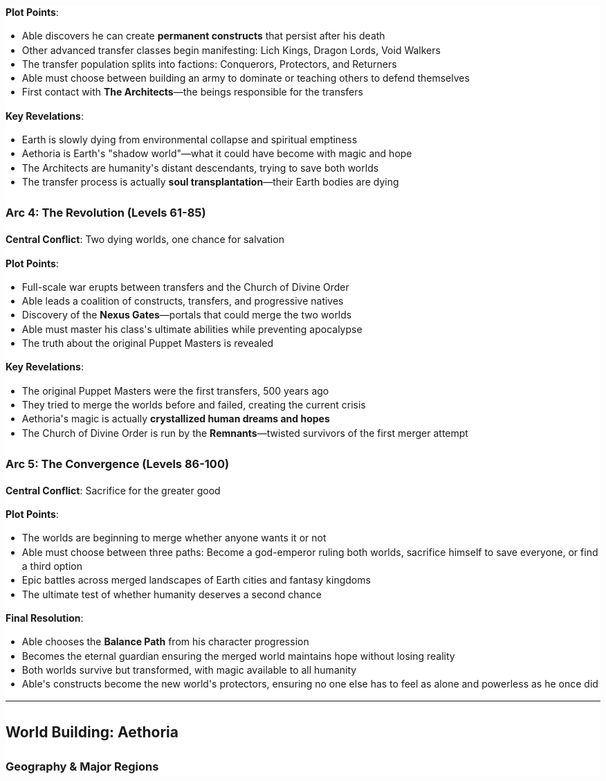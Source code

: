 **Plot Points**:
- Able discovers he can create **permanent constructs** that persist after his death
- Other advanced transfer classes begin manifesting: Lich Kings, Dragon Lords, Void Walkers
- The transfer population splits into factions: Conquerors, Protectors, and Returners
- Able must choose between building an army to dominate or teaching others to defend themselves
- First contact with **The Architects**—the beings responsible for the transfers

**Key Revelations**:
- Earth is slowly dying from environmental collapse and spiritual emptiness
- Aethoria is Earth's "shadow world"—what it could have become with magic and hope
- The Architects are humanity's distant descendants, trying to save both worlds
- The transfer process is actually **soul transplantation**—their Earth bodies are dying

### **Arc 4: The Revolution (Levels 61-85)**
**Central Conflict**: Two dying worlds, one chance for salvation

**Plot Points**:
- Full-scale war erupts between transfers and the Church of Divine Order
- Able leads a coalition of constructs, transfers, and progressive natives
- Discovery of the **Nexus Gates**—portals that could merge the two worlds
- Able must master his class's ultimate abilities while preventing apocalypse
- The truth about the original Puppet Masters is revealed

**Key Revelations**:
- The original Puppet Masters were the first transfers, 500 years ago
- They tried to merge the worlds before and failed, creating the current crisis
- Aethoria's magic is actually **crystallized human dreams and hopes**
- The Church of Divine Order is run by the **Remnants**—twisted survivors of the first merger attempt

### **Arc 5: The Convergence (Levels 86-100)**
**Central Conflict**: Sacrifice for the greater good

**Plot Points**:
- The worlds are beginning to merge whether anyone wants it or not
- Able must choose between three paths: Become a god-emperor ruling both worlds, sacrifice himself to save everyone, or find a third option
- Epic battles across merged landscapes of Earth cities and fantasy kingdoms
- The ultimate test of whether humanity deserves a second chance

**Final Resolution**:
- Able chooses the **Balance Path** from his character progression
- Becomes the eternal guardian ensuring the merged world maintains hope without losing reality
- Both worlds survive but transformed, with magic available to all humanity
- Able's constructs become the new world's protectors, ensuring no one else has to feel as alone and powerless as he once did

---

## **World Building: Aethoria**

### **Geography & Major Regions**

